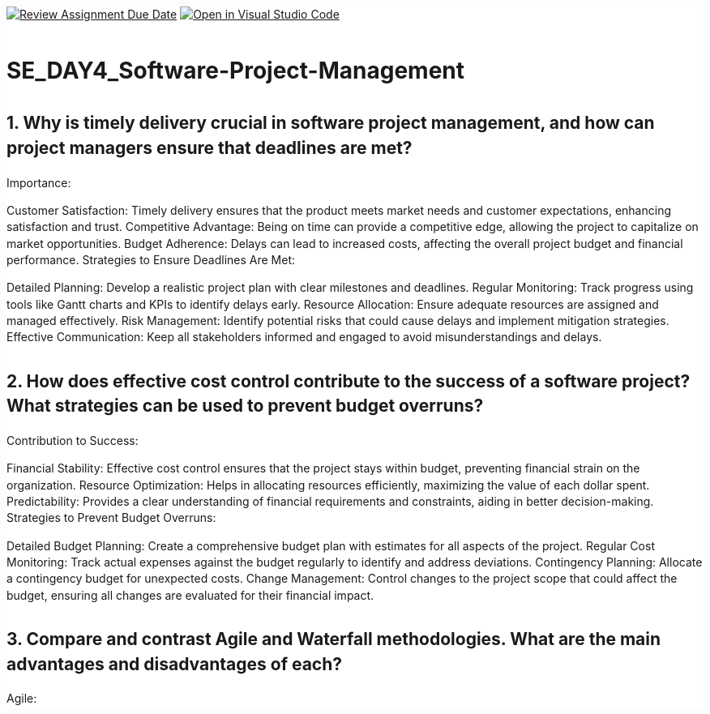 [![Review Assignment Due Date](https://classroom.github.com/assets/deadline-readme-button-22041afd0340ce965d47ae6ef1cefeee28c7c493a6346c4f15d667ab976d596c.svg)](https://classroom.github.com/a/9pw6JKcu)
[![Open in Visual Studio Code](https://classroom.github.com/assets/open-in-vscode-2e0aaae1b6195c2367325f4f02e2d04e9abb55f0b24a779b69b11b9e10269abc.svg)](https://classroom.github.com/online_ide?assignment_repo_id=15650529&assignment_repo_type=AssignmentRepo)
# SE_DAY4_Software-Project-Management
## 1. Why is timely delivery crucial in software project management, and how can project managers ensure that deadlines are met?
Importance:

Customer Satisfaction: Timely delivery ensures that the product meets market needs and customer expectations, enhancing satisfaction and trust.
Competitive Advantage: Being on time can provide a competitive edge, allowing the project to capitalize on market opportunities.
Budget Adherence: Delays can lead to increased costs, affecting the overall project budget and financial performance.
Strategies to Ensure Deadlines Are Met:

Detailed Planning: Develop a realistic project plan with clear milestones and deadlines.
Regular Monitoring: Track progress using tools like Gantt charts and KPIs to identify delays early.
Resource Allocation: Ensure adequate resources are assigned and managed effectively.
Risk Management: Identify potential risks that could cause delays and implement mitigation strategies.
Effective Communication: Keep all stakeholders informed and engaged to avoid misunderstandings and delays.
## 2. How does effective cost control contribute to the success of a software project? What strategies can be used to prevent budget overruns?
Contribution to Success:

Financial Stability: Effective cost control ensures that the project stays within budget, preventing financial strain on the organization.
Resource Optimization: Helps in allocating resources efficiently, maximizing the value of each dollar spent.
Predictability: Provides a clear understanding of financial requirements and constraints, aiding in better decision-making.
Strategies to Prevent Budget Overruns:

Detailed Budget Planning: Create a comprehensive budget plan with estimates for all aspects of the project.
Regular Cost Monitoring: Track actual expenses against the budget regularly to identify and address deviations.
Contingency Planning: Allocate a contingency budget for unexpected costs.
Change Management: Control changes to the project scope that could affect the budget, ensuring all changes are evaluated for their financial impact.
## 3. Compare and contrast Agile and Waterfall methodologies. What are the main advantages and disadvantages of each?
Agile:
